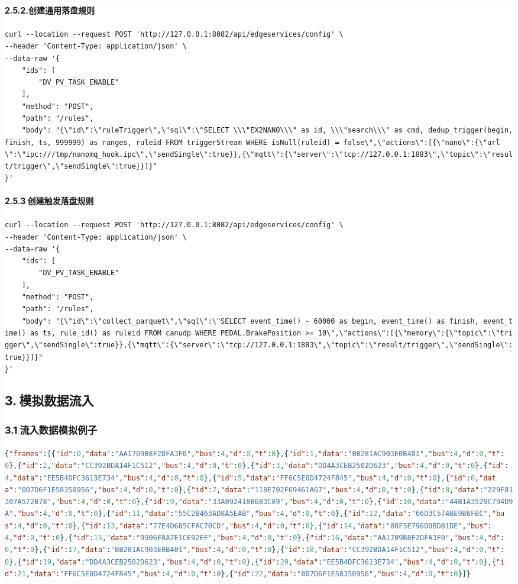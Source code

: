 #### 2.5.2.创建通用落盘规则

```shell
curl --location --request POST 'http://127.0.0.1:8082/api/edgeservices/config' \
--header 'Content-Type: application/json' \
--data-raw '{
    "ids": [
        "DV_PV_TASK_ENABLE"
    ],
    "method": "POST",
    "path": "/rules",
    "body": "{\"id\":\"ruleTrigger\",\"sql\":\"SELECT \\\"EX2NANO\\\" as id, \\\"search\\\" as cmd, dedup_trigger(begin, finish, ts, 999999) as ranges, ruleid FROM triggerStream WHERE isNull(ruleid) = false\",\"actions\":[{\"nano\":{\"url\":\"ipc:///tmp/nanomq_hook.ipc\",\"sendSingle\":true}},{\"mqtt\":{\"server\":\"tcp://127.0.0.1:1883\",\"topic\":\"result/trigger\",\"sendSingle\":true}}]}"
}'
```

#### 2.5.3 创建触发落盘规则

```shell
curl --location --request POST 'http://127.0.0.1:8082/api/edgeservices/config' \
--header 'Content-Type: application/json' \
--data-raw '{
    "ids": [
        "DV_PV_TASK_ENABLE"
    ],
    "method": "POST",
    "path": "/rules",
    "body": "{\"id\":\"collect_parquet\",\"sql\":\"SELECT event_time() - 60000 as begin, event_time() as finish, event_time() as ts, rule_id() as ruleid FROM canudp WHERE PEDAL.BrakePosition >= 10\",\"actions\":[{\"memory\":{\"topic\":\"trigger\",\"sendSingle\":true}},{\"mqtt\":{\"server\":\"tcp://127.0.0.1:1883\",\"topic\":\"result/trigger\",\"sendSingle\":true}}]}"
}'
```

## 3. 模拟数据流入

### 3.1 流入数据模拟例子

```json
{"frames":[{"id":0,"data":"AA1709B8F2DFA3F0","bus":4,"d":0,"t":0},{"id":1,"data":"BB281AC903E0B401","bus":4,"d":0,"t":0},{"id":2,"data":"CC392BDA14F1C512","bus":4,"d":0,"t":0},{"id":3,"data":"DD4A3CEB2502D623","bus":4,"d":0,"t":0},{"id":4,"data":"EE5B4DFC3613E734","bus":4,"d":0,"t":0},{"id":5,"data":"FF6C5E0D4724F845","bus":4,"d":0,"t":0},{"id":6,"data":"007D6F1E58350956","bus":4,"d":0,"t":0},{"id":7,"data":"118E702F69461A67","bus":4,"d":0,"t":0},{"id":8,"data":"229F81307A572B78","bus":4,"d":0,"t":0},{"id":9,"data":"33A092418B683C89","bus":4,"d":0,"t":0},{"id":10,"data":"44B1A3529C794D9A","bus":4,"d":0,"t":0},{"id":11,"data":"55C2B463AD8A5EAB","bus":4,"d":0,"t":0},{"id":12,"data":"66D3C574BE9B6FBC","bus":4,"d":0,"t":0},{"id":13,"data":"77E4D685CFAC70CD","bus":4,"d":0,"t":0},{"id":14,"data":"88F5E796D0BD81DE","bus":4,"d":0,"t":0},{"id":15,"data":"9906F8A7E1CE92EF","bus":4,"d":0,"t":0},{"id":16,"data":"AA1709B8F2DFA3F0","bus":4,"d":0,"t":0},{"id":17,"data":"BB281AC903E0B401","bus":4,"d":0,"t":0},{"id":18,"data":"CC392BDA14F1C512","bus":4,"d":0,"t":0},{"id":19,"data":"DD4A3CEB2502D623","bus":4,"d":0,"t":0},{"id":20,"data":"EE5B4DFC3613E734","bus":4,"d":0,"t":0},{"id":21,"data":"FF6C5E0D4724F845","bus":4,"d":0,"t":0},{"id":22,"data":"007D6F1E58350956","bus":4,"d":0,"t":0}]}
```
